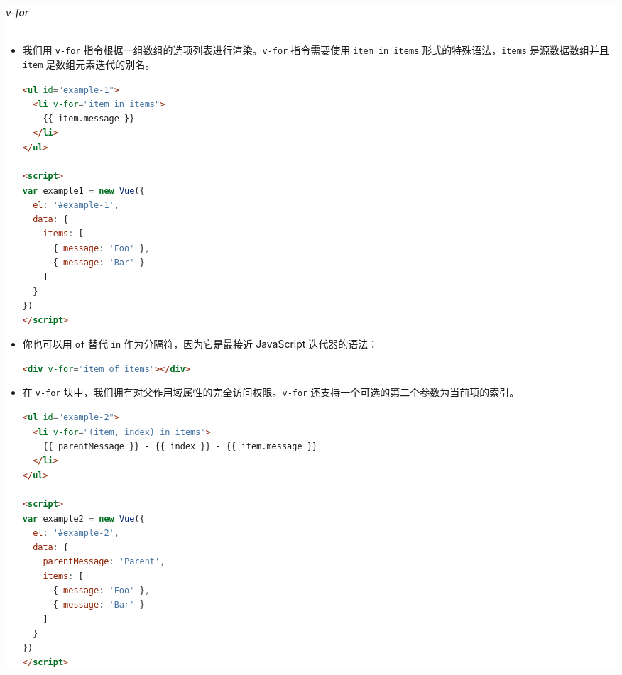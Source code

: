 

###### v-for

* 我们用 `v-for` 指令根据一组数组的选项列表进行渲染。`v-for` 指令需要使用 `item in items` 形式的特殊语法，`items` 是源数据数组并且 `item` 是数组元素迭代的别名。

  ```html
  <ul id="example-1">
    <li v-for="item in items">
      {{ item.message }}
    </li>
  </ul>
  
  <script>
  var example1 = new Vue({
    el: '#example-1',
    data: {
      items: [
        { message: 'Foo' },
        { message: 'Bar' }
      ]
    }
  })
  </script>
  ```



* 你也可以用 `of` 替代 `in` 作为分隔符，因为它是最接近 JavaScript 迭代器的语法：

  ```html
  <div v-for="item of items"></div>
  ```

  

* 在 `v-for` 块中，我们拥有对父作用域属性的完全访问权限。`v-for` 还支持一个可选的第二个参数为当前项的索引。

  ```html
  <ul id="example-2">
    <li v-for="(item, index) in items">
      {{ parentMessage }} - {{ index }} - {{ item.message }}
    </li>
  </ul>
  
  <script>
  var example2 = new Vue({
    el: '#example-2',
    data: {
      parentMessage: 'Parent',
      items: [
        { message: 'Foo' },
        { message: 'Bar' }
      ]
    }
  })
  </script>
  ```
